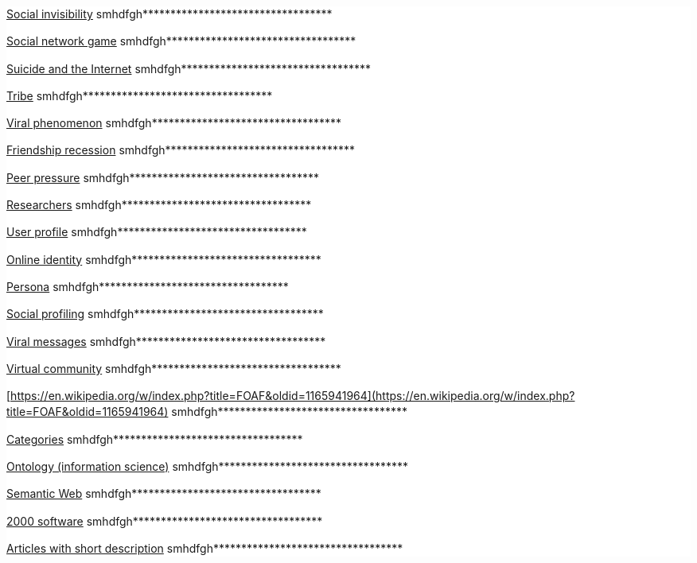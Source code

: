 [Social invisibility](https://en.wikipedia.org/wiki/Social_invisibility)
smhdfgh**********************************

[Social network game](https://en.wikipedia.org/wiki/Social_network_game)
smhdfgh**********************************

[Suicide and the Internet](https://en.wikipedia.org/wiki/Suicide_and_the_Internet)
smhdfgh**********************************

[Tribe](https://en.wikipedia.org/wiki/Tribe_(internet))
smhdfgh**********************************

[Viral phenomenon](https://en.wikipedia.org/wiki/Viral_phenomenon)
smhdfgh**********************************

[Friendship recession](https://en.wikipedia.org/wiki/Friendship_recession)
smhdfgh**********************************

[Peer pressure](https://en.wikipedia.org/wiki/Peer_pressure)
smhdfgh**********************************

[Researchers](https://en.wikipedia.org/wiki/List_of_social_network_researchers)
smhdfgh**********************************

[User profile](https://en.wikipedia.org/wiki/User_profile)
smhdfgh**********************************

[Online identity](https://en.wikipedia.org/wiki/Online_identity)
smhdfgh**********************************

[Persona](https://en.wikipedia.org/wiki/Persona_(user_experience))
smhdfgh**********************************

[Social profiling](https://en.wikipedia.org/wiki/Social_profiling)
smhdfgh**********************************

[Viral messages](https://en.wikipedia.org/wiki/Viral_messages)
smhdfgh**********************************

[Virtual community](https://en.wikipedia.org/wiki/Virtual_community)
smhdfgh**********************************

[https://en.wikipedia.org/w/index.php?title=FOAF&oldid=1165941964](https://en.wikipedia.org/w/index.php?title=FOAF&oldid=1165941964)
smhdfgh**********************************

[Categories](https://en.wikipedia.org/wiki/Help:Category)
smhdfgh**********************************

[Ontology (information science)](https://en.wikipedia.org/wiki/Category:Ontology_(information_science))
smhdfgh**********************************

[Semantic Web](https://en.wikipedia.org/wiki/Category:Semantic_Web)
smhdfgh**********************************

[2000 software](https://en.wikipedia.org/wiki/Category:2000_software)
smhdfgh**********************************

[Articles with short description](https://en.wikipedia.org/wiki/Category:Articles_with_short_description)
smhdfgh**********************************
